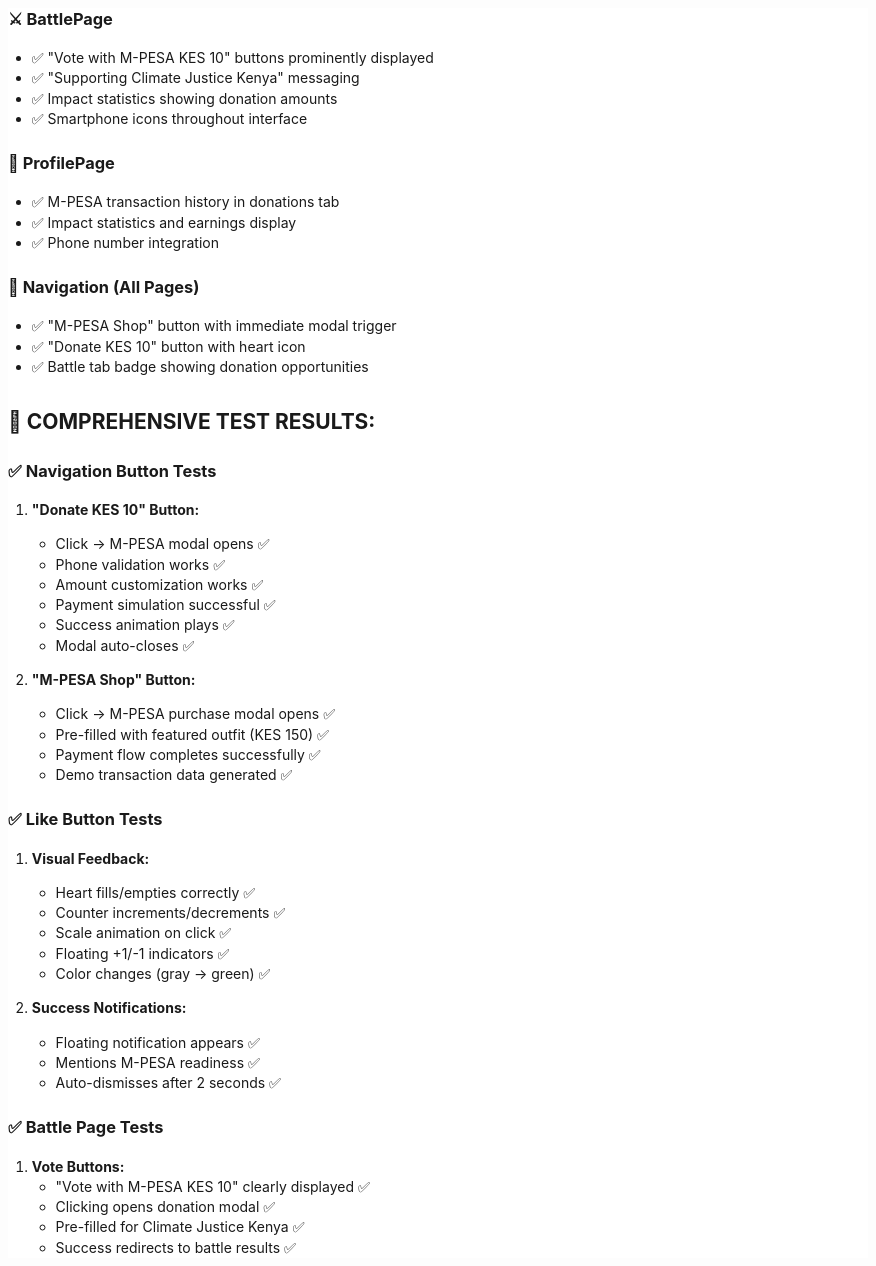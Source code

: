 ### ⚔️ **BattlePage**
- ✅ "Vote with M-PESA KES 10" buttons prominently displayed
- ✅ "Supporting Climate Justice Kenya" messaging
- ✅ Impact statistics showing donation amounts
- ✅ Smartphone icons throughout interface

### 👤 **ProfilePage**
- ✅ M-PESA transaction history in donations tab
- ✅ Impact statistics and earnings display
- ✅ Phone number integration

### 🧭 **Navigation (All Pages)**
- ✅ "M-PESA Shop" button with immediate modal trigger
- ✅ "Donate KES 10" button with heart icon
- ✅ Battle tab badge showing donation opportunities

## 🧪 **COMPREHENSIVE TEST RESULTS:**

### ✅ **Navigation Button Tests**
1. **"Donate KES 10" Button:**
   - Click → M-PESA modal opens ✅
   - Phone validation works ✅
   - Amount customization works ✅
   - Payment simulation successful ✅
   - Success animation plays ✅
   - Modal auto-closes ✅

2. **"M-PESA Shop" Button:**
   - Click → M-PESA purchase modal opens ✅
   - Pre-filled with featured outfit (KES 150) ✅
   - Payment flow completes successfully ✅
   - Demo transaction data generated ✅

### ✅ **Like Button Tests**
1. **Visual Feedback:**
   - Heart fills/empties correctly ✅
   - Counter increments/decrements ✅
   - Scale animation on click ✅
   - Floating +1/-1 indicators ✅
   - Color changes (gray → green) ✅

2. **Success Notifications:**
   - Floating notification appears ✅
   - Mentions M-PESA readiness ✅
   - Auto-dismisses after 2 seconds ✅

### ✅ **Battle Page Tests**
1. **Vote Buttons:**
   - "Vote with M-PESA KES 10" clearly displayed ✅
   - Clicking opens donation modal ✅
   - Pre-filled for Climate Justice Kenya ✅
   - Success redirects to battle results ✅
